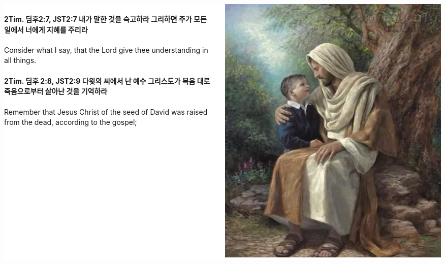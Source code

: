 
<div class="columns">
  <div class="scriptures">
    <br>
    <div class="scripture">
      <b>2Tim. 딤후2:7, JST2:7 내가 말한 것을 숙고하라 그리하면 주가 모든 일에서 너에게 지혜를 주리라 
      </b>
    </div>
    <br>
    <div class="scripture">Consider what I say, that the Lord give thee understanding in all things. 
    </div>
    <br>
    <div class="scripture">
      <b>2Tim. 딤후 2:8, JST2:9 다윗의 씨에서 난 예수 그리스도가 복음 대로 죽음으로부터 살아난 것을 기억하라 
      </b>
    </div>
    <br>
    <div class="scripture">Remember that Jesus Christ of the seed of David was raised from the dead, according to the gospel; 
    </div>         
  </div>
  <div class="image-container">
    <img src='../../pictures/picture_162.jpg'>
  </div>